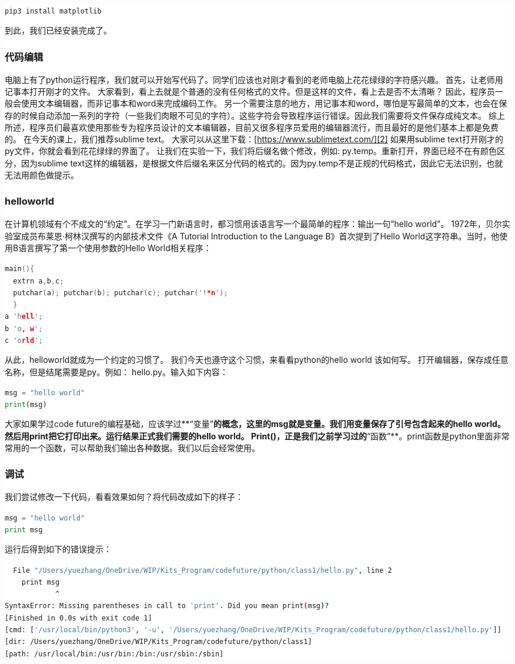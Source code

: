 `pip3 install matplotlib `

到此，我们已经安装完成了。

### 代码编辑
电脑上有了python运行程序，我们就可以开始写代码了。同学们应该也对刚才看到的老师电脑上花花绿绿的字符感兴趣。
首先，让老师用记事本打开刚才的文件。
大家看到，看上去就是个普通的没有任何格式的文件。但是这样的文件，看上去是否不太清晰？
因此，程序员一般会使用文本编辑器，而非记事本和word来完成编码工作。
另一个需要注意的地方，用记事本和word，哪怕是写最简单的文本，也会在保存的时候自动添加一系列的字符（一些我们肉眼不可见的字符）。这些字符会导致程序运行错误。因此我们需要将文件保存成纯文本。
综上所述，程序员们最喜欢使用那些专为程序员设计的文本编辑器，目前又很多程序员爱用的编辑器流行，而且最好的是他们基本上都是免费的。
在今天的课上，我们推荐sublime text。
大家可以从这里下载：[https://www.sublimetext.com/][2]
如果用sublime text打开刚才的py文件，你就会看到花花绿绿的界面了。
让我们在实验一下，我们将后缀名做个修改，例如: py.temp。重新打开，界面已经不在有颜色区分，因为sublime text这样的编辑器，是根据文件后缀名来区分代码的格式的。因为py.temp不是正规的代码格式，因此它无法识别，也就无法用颜色做提示。

### helloworld
在计算机领域有个不成文的“约定”。在学习一门新语言时，都习惯用该语言写一个最简单的程序：输出一句“hello world”。
1972年，贝尔实验室成员布莱恩·柯林汉撰写的内部技术文件《A Tutorial Introduction to the Language B》首次提到了Hello World这字符串。当时，他使用B语言撰写了第一个使用参数的Hello World相关程序：
```cpp
main(){
  extrn a,b,c;
  putchar(a); putchar(b); putchar(c); putchar('!*n');
  }
a 'hell';
b 'o, w';
c 'orld';
```

从此，helloworld就成为一个约定的习惯了。
我们今天也遵守这个习惯，来看看python的hello world 该如何写。
打开编辑器，保存成任意名称，但是结尾需要是py。例如： hello.py。输入如下内容：
```python
msg = "hello world"
print(msg)
```

大家如果学过code future的编程基础，应该学过**“变量”**的概念，这里的msg就是变量。我们用变量保存了引号包含起来的hello world。
然后用print把它打印出来。运行结果正式我们需要的hello world。
Print()，正是我们之前学习过的**“函数”**。print函数是python里面非常常用的一个函数，可以帮助我们输出各种数据。我们以后会经常使用。

### 调试
我们尝试修改一下代码，看看效果如何？将代码改成如下的样子：
```python
msg = "hello world"
print msg 
```
运行后得到如下的错误提示：
```bash
  File "/Users/yuezhang/OneDrive/WIP/Kits_Program/codefuture/python/class1/hello.py", line 2
    print msg 
            ^
SyntaxError: Missing parentheses in call to 'print'. Did you mean print(msg)?
[Finished in 0.0s with exit code 1]
[cmd: ['/usr/local/bin/python3', '-u', '/Users/yuezhang/OneDrive/WIP/Kits_Program/codefuture/python/class1/hello.py']]
[dir: /Users/yuezhang/OneDrive/WIP/Kits_Program/codefuture/python/class1]
[path: /usr/local/bin:/usr/bin:/bin:/usr/sbin:/sbin]
```


[1]:	https://www.python.org/downloads/
[2]:	https://www.sublimetext.com/
